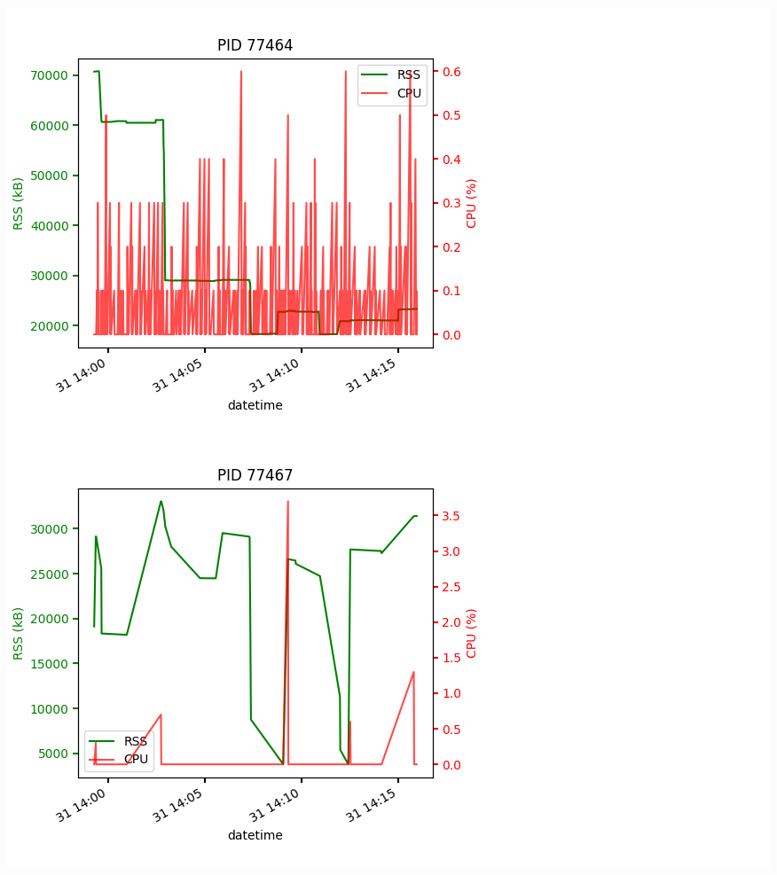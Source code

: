 ![PID 77464](../results/prefork/2/monitoring/plot-77464.png)
![PID 77467](../results/prefork/2/monitoring/plot-77467.png)